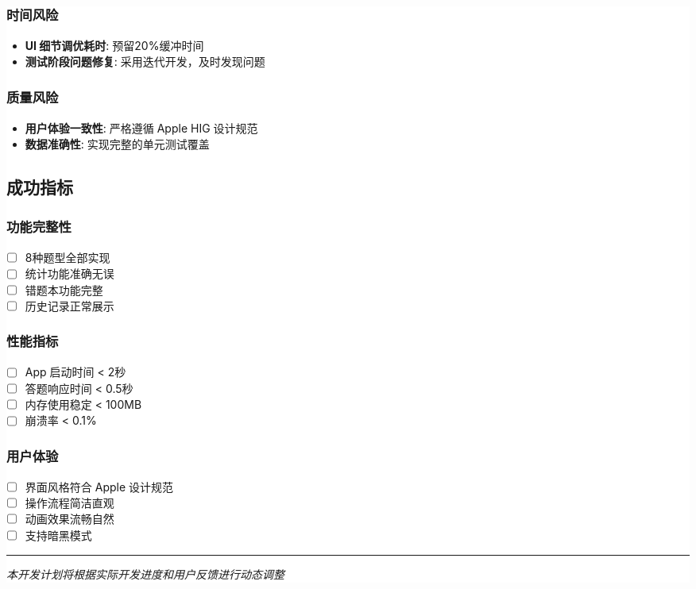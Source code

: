 ### 时间风险
- **UI 细节调优耗时**: 预留20%缓冲时间
- **测试阶段问题修复**: 采用迭代开发，及时发现问题

### 质量风险
- **用户体验一致性**: 严格遵循 Apple HIG 设计规范
- **数据准确性**: 实现完整的单元测试覆盖

## 成功指标

### 功能完整性
- [ ] 8种题型全部实现
- [ ] 统计功能准确无误
- [ ] 错题本功能完整
- [ ] 历史记录正常展示

### 性能指标
- [ ] App 启动时间 < 2秒
- [ ] 答题响应时间 < 0.5秒
- [ ] 内存使用稳定 < 100MB
- [ ] 崩溃率 < 0.1%

### 用户体验
- [ ] 界面风格符合 Apple 设计规范
- [ ] 操作流程简洁直观
- [ ] 动画效果流畅自然
- [ ] 支持暗黑模式

---

*本开发计划将根据实际开发进度和用户反馈进行动态调整*
